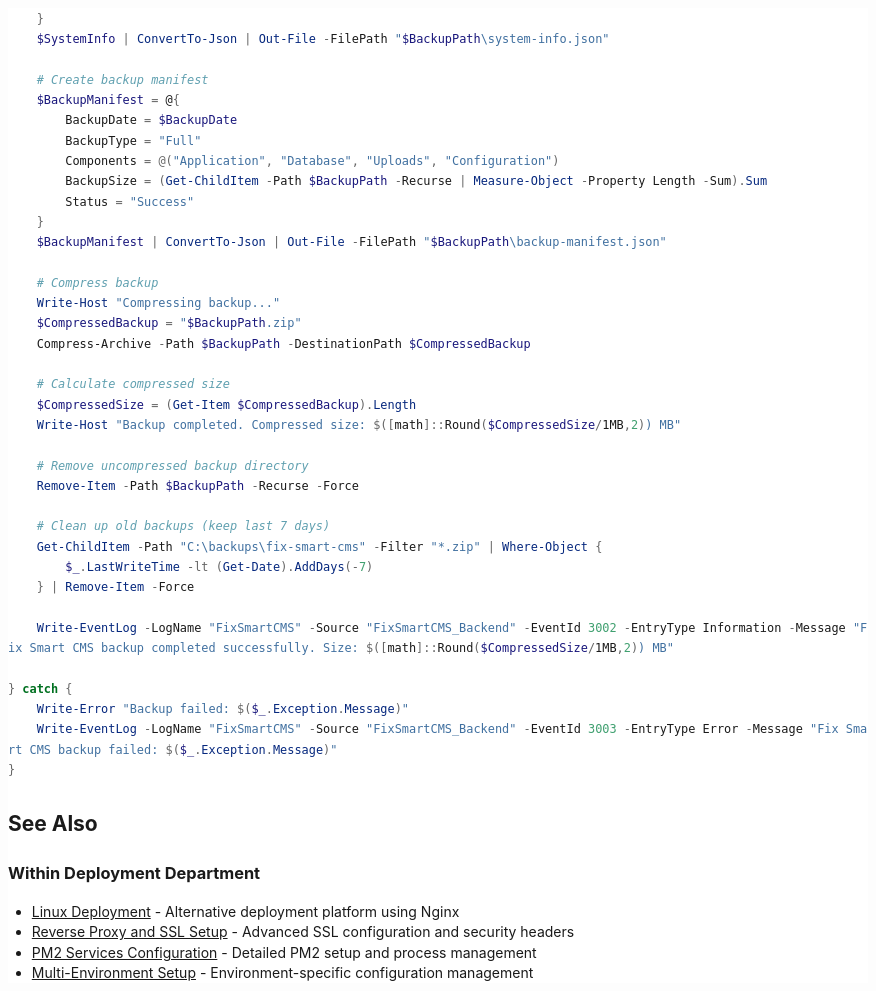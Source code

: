 ```powershell
    }
    $SystemInfo | ConvertTo-Json | Out-File -FilePath "$BackupPath\system-info.json"

    # Create backup manifest
    $BackupManifest = @{
        BackupDate = $BackupDate
        BackupType = "Full"
        Components = @("Application", "Database", "Uploads", "Configuration")
        BackupSize = (Get-ChildItem -Path $BackupPath -Recurse | Measure-Object -Property Length -Sum).Sum
        Status = "Success"
    }
    $BackupManifest | ConvertTo-Json | Out-File -FilePath "$BackupPath\backup-manifest.json"

    # Compress backup
    Write-Host "Compressing backup..."
    $CompressedBackup = "$BackupPath.zip"
    Compress-Archive -Path $BackupPath -DestinationPath $CompressedBackup

    # Calculate compressed size
    $CompressedSize = (Get-Item $CompressedBackup).Length
    Write-Host "Backup completed. Compressed size: $([math]::Round($CompressedSize/1MB,2)) MB"

    # Remove uncompressed backup directory
    Remove-Item -Path $BackupPath -Recurse -Force

    # Clean up old backups (keep last 7 days)
    Get-ChildItem -Path "C:\backups\fix-smart-cms" -Filter "*.zip" | Where-Object {
        $_.LastWriteTime -lt (Get-Date).AddDays(-7)
    } | Remove-Item -Force

    Write-EventLog -LogName "FixSmartCMS" -Source "FixSmartCMS_Backend" -EventId 3002 -EntryType Information -Message "Fix Smart CMS backup completed successfully. Size: $([math]::Round($CompressedSize/1MB,2)) MB"

} catch {
    Write-Error "Backup failed: $($_.Exception.Message)"
    Write-EventLog -LogName "FixSmartCMS" -Source "FixSmartCMS_Backend" -EventId 3003 -EntryType Error -Message "Fix Smart CMS backup failed: $($_.Exception.Message)"
}
```

## See Also

### Within Deployment Department

- [Linux Deployment](./linux_deployment.md) - Alternative deployment platform using Nginx
- [Reverse Proxy and SSL Setup](./reverse_proxy_ssl.md) - Advanced SSL configuration and security headers
- [PM2 Services Configuration](./pm2_services.md) - Detailed PM2 setup and process management
- [Multi-Environment Setup](./multi_env_setup.md) - Environment-specific configuration management

